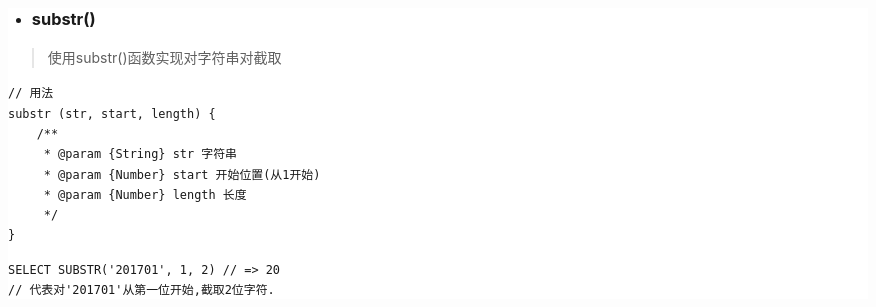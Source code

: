 ```

```

- ### substr()

> 使用substr()函数实现对字符串对截取

```
// 用法
substr (str, start, length) {
    /**
     * @param {String} str 字符串
     * @param {Number} start 开始位置(从1开始)
     * @param {Number} length 长度
     */
}
```

```
SELECT SUBSTR('201701', 1, 2) // => 20
// 代表对'201701'从第一位开始,截取2位字符.
```